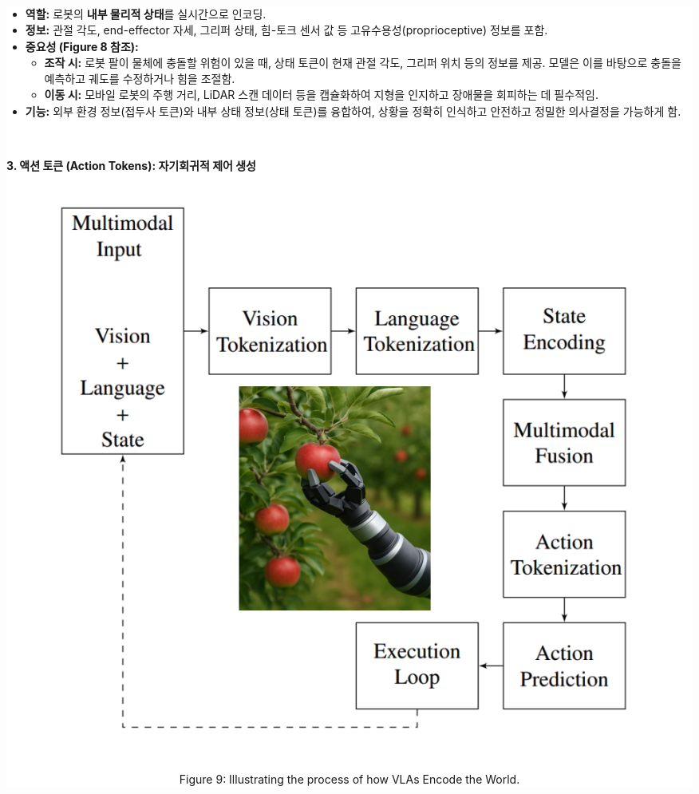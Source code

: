 - **역할:** 로봇의 **내부 물리적 상태**를 실시간으로 인코딩.
- **정보:** 관절 각도, end-effector 자세, 그리퍼 상태, 힘-토크 센서 값 등 고유수용성(proprioceptive) 정보를 포함.
- **중요성 (Figure 8 참조):**
  - **조작 시:** 로봇 팔이 물체에 충돌할 위험이 있을 때, 상태 토큰이 현재 관절 각도, 그리퍼 위치 등의 정보를 제공. 모델은 이를 바탕으로 충돌을 예측하고 궤도를 수정하거나 힘을 조절함.
  - **이동 시:** 모바일 로봇의 주행 거리, LiDAR 스캔 데이터 등을 캡슐화하여 지형을 인지하고 장애물을 회피하는 데 필수적임.
- **기능:** 외부 환경 정보(접두사 토큰)와 내부 상태 정보(상태 토큰)를 융합하여, 상황을 정확히 인식하고 안전하고 정밀한 의사결정을 가능하게 함.

<br>

**3. 액션 토큰 (Action Tokens): 자기회귀적 제어 생성**
<figure align="center">
<center><img src="/assets/img/vla_models/6.png" style="zoom: 90%;" /></center>
<figcaption>Figure 9: Illustrating the process of how VLAs Encode the World.</figcaption>
</figure>
